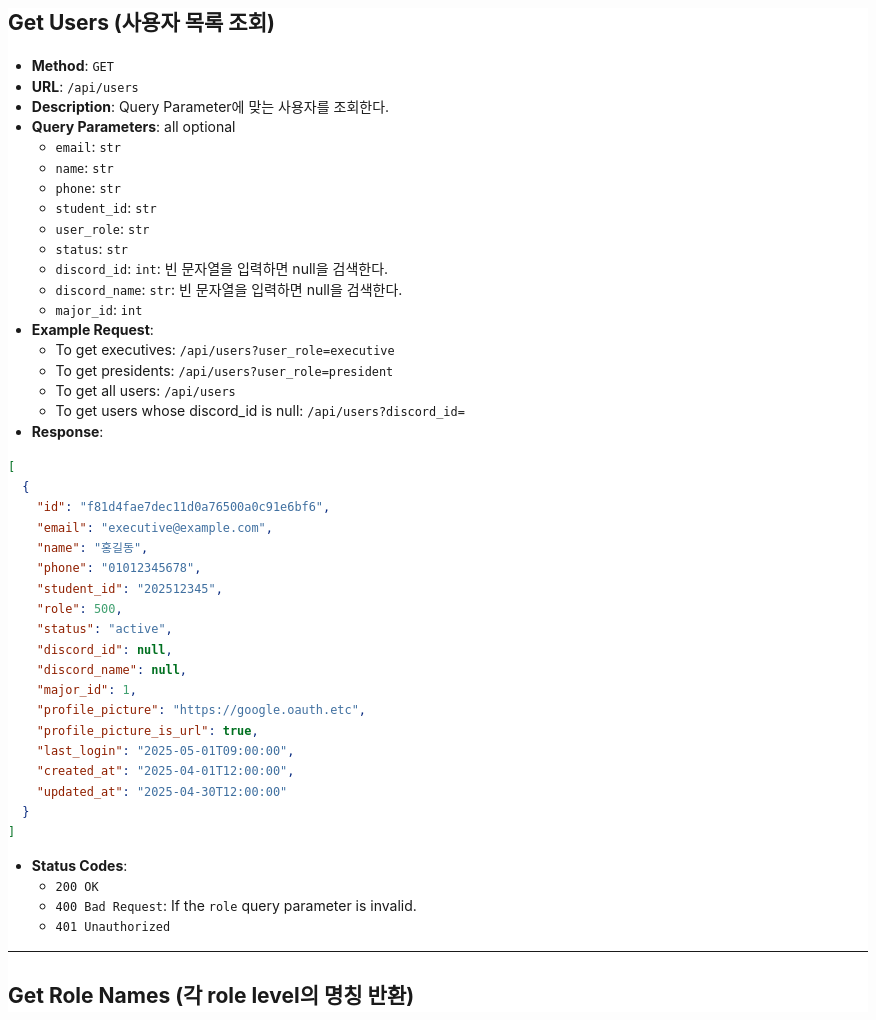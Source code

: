 
## Get Users (사용자 목록 조회)

* **Method**: `GET`
* **URL**: `/api/users`
* **Description**: Query Parameter에 맞는 사용자를 조회한다. 
* **Query Parameters**: all optional
    * `email`: `str`
    * `name`: `str`
    * `phone`: `str`
    * `student_id`: `str`
    * `user_role`: `str`
    * `status`: `str`
    * `discord_id`: `int`: 빈 문자열을 입력하면 null을 검색한다. 
    * `discord_name`: `str`: 빈 문자열을 입력하면 null을 검색한다. 
    * `major_id`: `int`
* **Example Request**:
    * To get executives: `/api/users?user_role=executive`
    * To get presidents: `/api/users?user_role=president`
    * To get all users:  `/api/users`
    * To get users whose discord_id is null: `/api/users?discord_id=`
* **Response**:

```json
[
  {
    "id": "f81d4fae7dec11d0a76500a0c91e6bf6",
    "email": "executive@example.com",
    "name": "홍길동",
    "phone": "01012345678",
    "student_id": "202512345",
    "role": 500,
    "status": "active",
    "discord_id": null,
    "discord_name": null,
    "major_id": 1,
    "profile_picture": "https://google.oauth.etc",
    "profile_picture_is_url": true,
    "last_login": "2025-05-01T09:00:00",
    "created_at": "2025-04-01T12:00:00",
    "updated_at": "2025-04-30T12:00:00"
  }
]
```

* **Status Codes**:
    * `200 OK`
    * `400 Bad Request`: If the `role` query parameter is invalid.
    * `401 Unauthorized`

---

## Get Role Names (각 role level의 명칭 반환)
